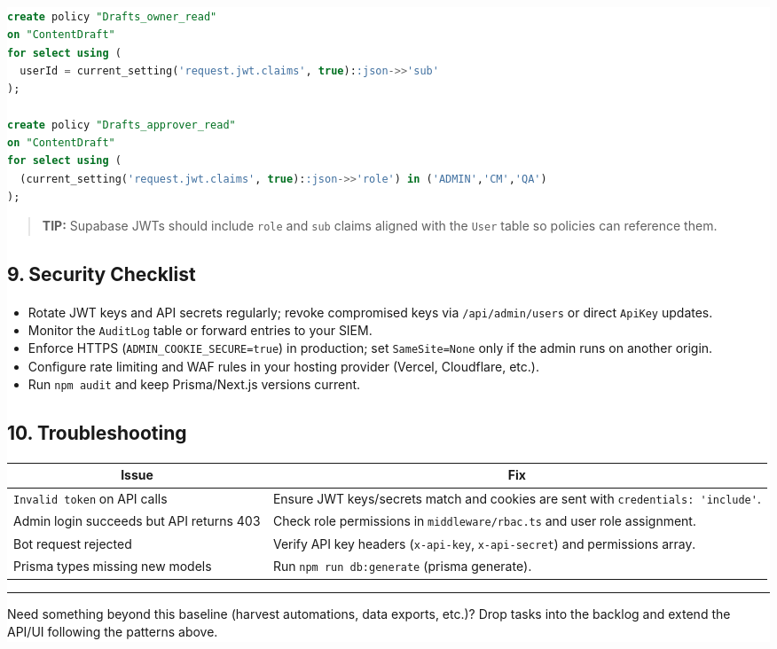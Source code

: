 ```sql
create policy "Drafts_owner_read"
on "ContentDraft"
for select using (
  userId = current_setting('request.jwt.claims', true)::json->>'sub'
);

create policy "Drafts_approver_read"
on "ContentDraft"
for select using (
  (current_setting('request.jwt.claims', true)::json->>'role') in ('ADMIN','CM','QA')
);
```

> **TIP:** Supabase JWTs should include `role` and `sub` claims aligned with the `User` table so policies can reference them.

## 9. Security Checklist

- Rotate JWT keys and API secrets regularly; revoke compromised keys via `/api/admin/users` or direct `ApiKey` updates.
- Monitor the `AuditLog` table or forward entries to your SIEM.
- Enforce HTTPS (`ADMIN_COOKIE_SECURE=true`) in production; set `SameSite=None` only if the admin runs on another origin.
- Configure rate limiting and WAF rules in your hosting provider (Vercel, Cloudflare, etc.).
- Run `npm audit` and keep Prisma/Next.js versions current.

## 10. Troubleshooting

| Issue | Fix |
|-------|-----|
| `Invalid token` on API calls | Ensure JWT keys/secrets match and cookies are sent with `credentials: 'include'`. |
| Admin login succeeds but API returns 403 | Check role permissions in `middleware/rbac.ts` and user role assignment. |
| Bot request rejected | Verify API key headers (`x-api-key`, `x-api-secret`) and permissions array. |
| Prisma types missing new models | Run `npm run db:generate` (prisma generate). |

---

Need something beyond this baseline (harvest automations, data exports, etc.)? Drop tasks into the backlog and extend the API/UI following the patterns above.
